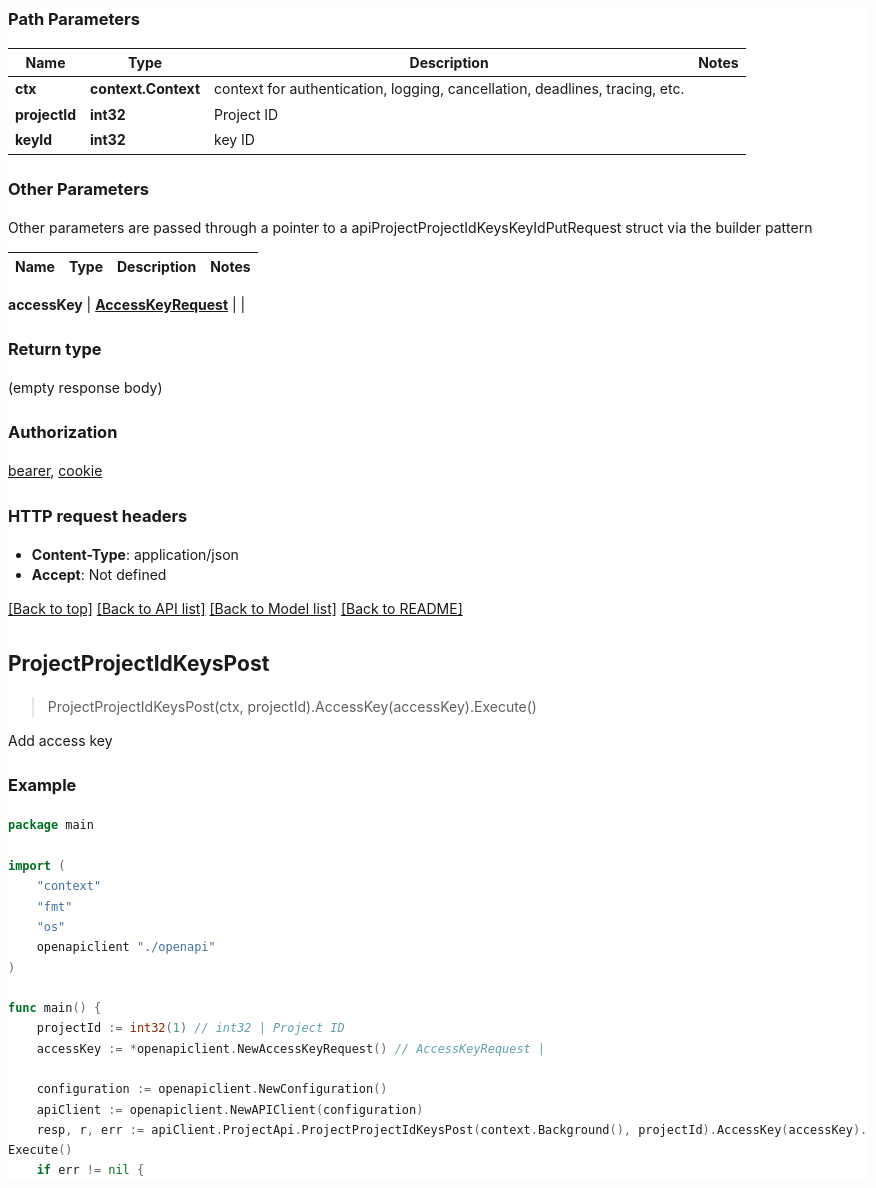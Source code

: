 ### Path Parameters


Name | Type | Description  | Notes
------------- | ------------- | ------------- | -------------
**ctx** | **context.Context** | context for authentication, logging, cancellation, deadlines, tracing, etc.
**projectId** | **int32** | Project ID | 
**keyId** | **int32** | key ID | 

### Other Parameters

Other parameters are passed through a pointer to a apiProjectProjectIdKeysKeyIdPutRequest struct via the builder pattern


Name | Type | Description  | Notes
------------- | ------------- | ------------- | -------------


 **accessKey** | [**AccessKeyRequest**](AccessKeyRequest.md) |  | 

### Return type

 (empty response body)

### Authorization

[bearer](../README.md#bearer), [cookie](../README.md#cookie)

### HTTP request headers

- **Content-Type**: application/json
- **Accept**: Not defined

[[Back to top]](#) [[Back to API list]](../README.md#documentation-for-api-endpoints)
[[Back to Model list]](../README.md#documentation-for-models)
[[Back to README]](../README.md)


## ProjectProjectIdKeysPost

> ProjectProjectIdKeysPost(ctx, projectId).AccessKey(accessKey).Execute()

Add access key

### Example

```go
package main

import (
    "context"
    "fmt"
    "os"
    openapiclient "./openapi"
)

func main() {
    projectId := int32(1) // int32 | Project ID
    accessKey := *openapiclient.NewAccessKeyRequest() // AccessKeyRequest | 

    configuration := openapiclient.NewConfiguration()
    apiClient := openapiclient.NewAPIClient(configuration)
    resp, r, err := apiClient.ProjectApi.ProjectProjectIdKeysPost(context.Background(), projectId).AccessKey(accessKey).Execute()
    if err != nil {
```